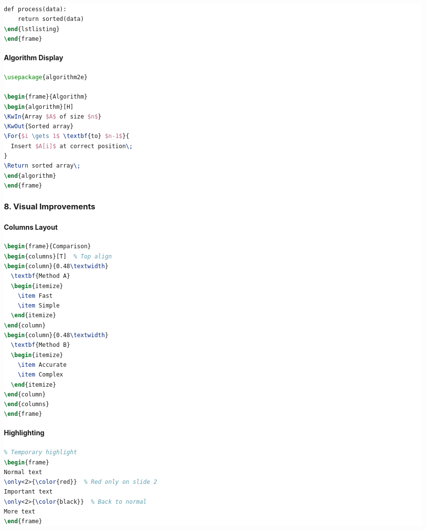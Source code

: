 ```latex
def process(data):
    return sorted(data)
\end{lstlisting}
\end{frame}
```

#### Algorithm Display
```latex
\usepackage{algorithm2e}

\begin{frame}{Algorithm}
\begin{algorithm}[H]
\KwIn{Array $A$ of size $n$}
\KwOut{Sorted array}
\For{$i \gets 1$ \textbf{to} $n-1$}{
  Insert $A[i]$ at correct position\;
}
\Return sorted array\;
\end{algorithm}
\end{frame}
```

### 8. Visual Improvements

#### Columns Layout
```latex
\begin{frame}{Comparison}
\begin{columns}[T]  % Top align
\begin{column}{0.48\textwidth}
  \textbf{Method A}
  \begin{itemize}
    \item Fast
    \item Simple
  \end{itemize}
\end{column}
\begin{column}{0.48\textwidth}
  \textbf{Method B}
  \begin{itemize}
    \item Accurate
    \item Complex
  \end{itemize}
\end{column}
\end{columns}
\end{frame}
```

#### Highlighting
```latex
% Temporary highlight
\begin{frame}
Normal text
\only<2>{\color{red}}  % Red only on slide 2
Important text
\only<2>{\color{black}}  % Back to normal
More text
\end{frame}
```
